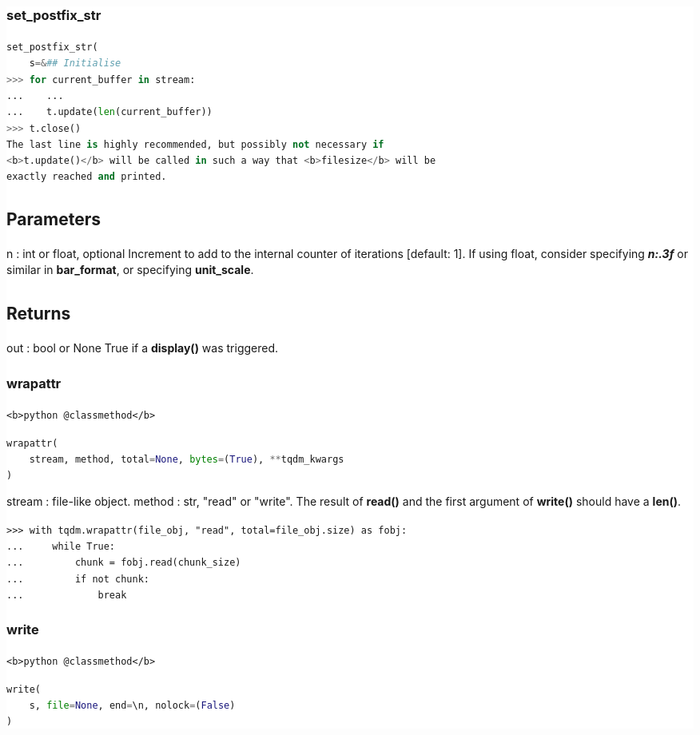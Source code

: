 <h3 id="set_postfix_str">set_postfix_str</h3>

```python
set_postfix_str(
    s=&## Initialise
>>> for current_buffer in stream:
...    ...
...    t.update(len(current_buffer))
>>> t.close()
The last line is highly recommended, but possibly not necessary if
<b>t.update()</b> will be called in such a way that <b>filesize</b> will be
exactly reached and printed.
```

Parameters
----------
n  : int or float, optional
    Increment to add to the internal counter of iterations
    [default: 1]. If using float, consider specifying <b><i>n:.3f</i></b>
    or similar in <b>bar_format</b>, or specifying <b>unit_scale</b>.

Returns
-------
out  : bool or None
    True if a <b>display()</b> was triggered.

<h3 id="wrapattr">wrapattr</h3>

``<b>python
@classmethod</b>``

```python
wrapattr(
    stream, method, total=None, bytes=(True), **tqdm_kwargs
)
```


stream  : file-like object.
method  : str, "read" or "write". The result of <b>read()</b> and
    the first argument of <b>write()</b> should have a <b>len()</b>.

```
>>> with tqdm.wrapattr(file_obj, "read", total=file_obj.size) as fobj:
...     while True:
...         chunk = fobj.read(chunk_size)
...         if not chunk:
...             break
```

<h3 id="write">write</h3>

``<b>python
@classmethod</b>``

```python
write(
    s, file=None, end=\n, nolock=(False)
)
```
